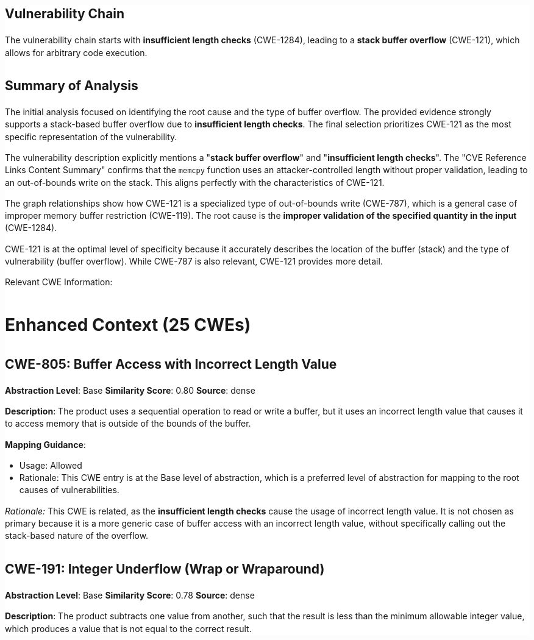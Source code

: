 ## Vulnerability Chain
The vulnerability chain starts with **insufficient length checks** (CWE-1284), leading to a **stack buffer overflow** (CWE-121), which allows for arbitrary code execution.

## Summary of Analysis
The initial analysis focused on identifying the root cause and the type of buffer overflow. The provided evidence strongly supports a stack-based buffer overflow due to **insufficient length checks**. The final selection prioritizes CWE-121 as the most specific representation of the vulnerability.

The vulnerability description explicitly mentions a "**stack buffer overflow**" and "**insufficient length checks**". The "CVE Reference Links Content Summary" confirms that the `memcpy` function uses an attacker-controlled length without proper validation, leading to an out-of-bounds write on the stack. This aligns perfectly with the characteristics of CWE-121.

The graph relationships show how CWE-121 is a specialized type of out-of-bounds write (CWE-787), which is a general case of improper memory buffer restriction (CWE-119). The root cause is the **improper validation of the specified quantity in the input** (CWE-1284).

CWE-121 is at the optimal level of specificity because it accurately describes the location of the buffer (stack) and the type of vulnerability (buffer overflow). While CWE-787 is also relevant, CWE-121 provides more detail.

Relevant CWE Information:

# Enhanced Context (25 CWEs)

## CWE-805: Buffer Access with Incorrect Length Value
**Abstraction Level**: Base
**Similarity Score**: 0.80
**Source**: dense

**Description**:
The product uses a sequential operation to read or write a buffer, but it uses an incorrect length value that causes it to access memory that is outside of the bounds of the buffer.

**Mapping Guidance**:
- Usage: Allowed
- Rationale: This CWE entry is at the Base level of abstraction, which is a preferred level of abstraction for mapping to the root causes of vulnerabilities.

*Rationale:* This CWE is related, as the **insufficient length checks** cause the usage of incorrect length value. It is not chosen as primary because it is a more generic case of buffer access with an incorrect length value, without specifically calling out the stack-based nature of the overflow.

## CWE-191: Integer Underflow (Wrap or Wraparound)
**Abstraction Level**: Base
**Similarity Score**: 0.78
**Source**: dense

**Description**:
The product subtracts one value from another, such that the result is less than the minimum allowable integer value, which produces a value that is not equal to the correct result.
